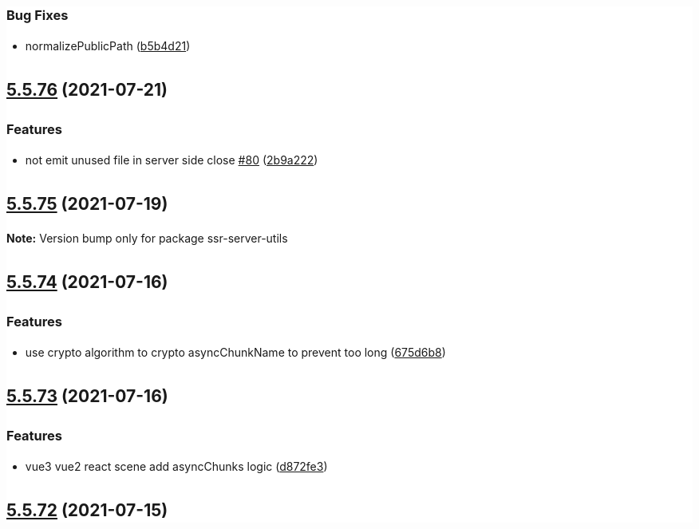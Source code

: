 
### Bug Fixes

* normalizePublicPath ([b5b4d21](https://github.com/zhangyuang/ssr/commit/b5b4d21dc62db870f1418a3a625888b69fd2e032))





## [5.5.76](https://github.com/zhangyuang/ssr/compare/v5.5.75...v5.5.76) (2021-07-21)


### Features

* not emit unused file in server side close [#80](https://github.com/zhangyuang/ssr/issues/80) ([2b9a222](https://github.com/zhangyuang/ssr/commit/2b9a222b7889adb87bf2a24f9ad925ffffa2febf))





## [5.5.75](https://github.com/zhangyuang/ssr/compare/v5.5.74...v5.5.75) (2021-07-19)

**Note:** Version bump only for package ssr-server-utils





## [5.5.74](https://github.com/zhangyuang/ssr/compare/v5.5.73...v5.5.74) (2021-07-16)


### Features

* use crypto algorithm to crypto asyncChunkName to prevent too long ([675d6b8](https://github.com/zhangyuang/ssr/commit/675d6b8a9d233c732b361590032273354845b13b))





## [5.5.73](https://github.com/zhangyuang/ssr/compare/v5.5.73-alpha.3...v5.5.73) (2021-07-16)


### Features

* vue3 vue2 react scene add asyncChunks logic ([d872fe3](https://github.com/zhangyuang/ssr/commit/d872fe3d3da27531d0ae16e595beeb91fa24a71d))





## [5.5.72](https://github.com/zhangyuang/ssr/compare/v5.5.71...v5.5.72) (2021-07-15)
